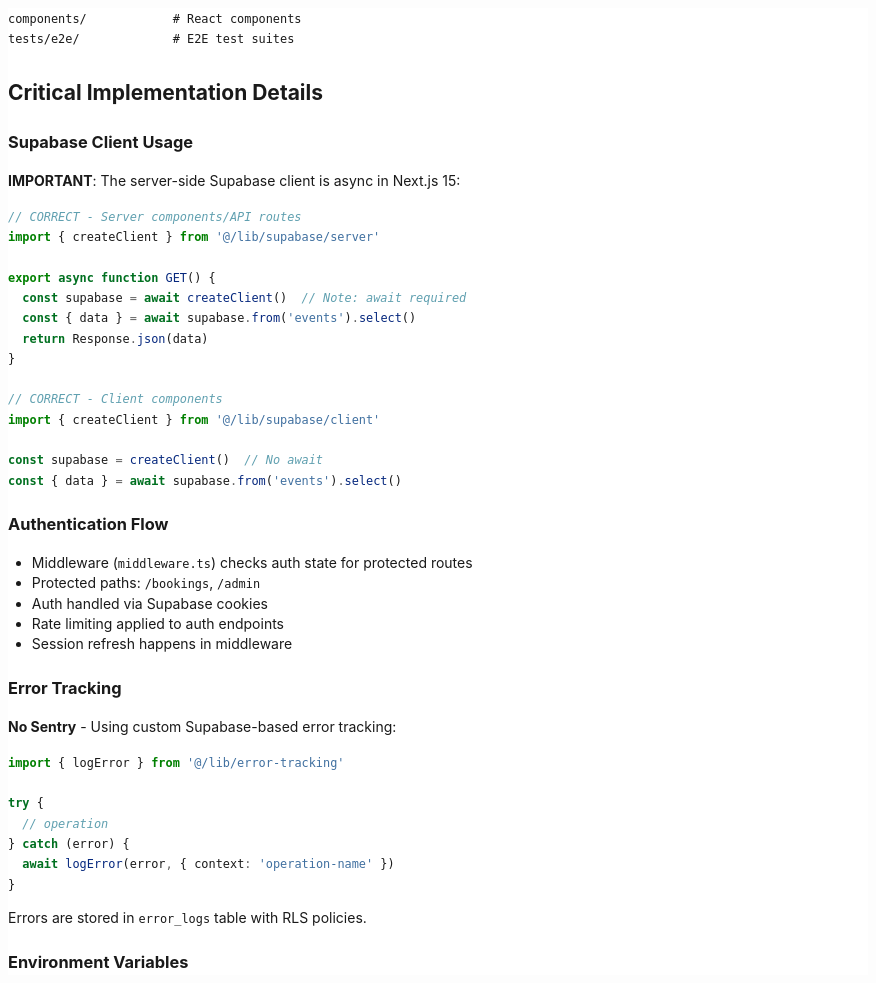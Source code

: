 ```
components/            # React components
tests/e2e/             # E2E test suites
```

## Critical Implementation Details

### Supabase Client Usage

**IMPORTANT**: The server-side Supabase client is async in Next.js 15:

```typescript
// CORRECT - Server components/API routes
import { createClient } from '@/lib/supabase/server'

export async function GET() {
  const supabase = await createClient()  // Note: await required
  const { data } = await supabase.from('events').select()
  return Response.json(data)
}

// CORRECT - Client components
import { createClient } from '@/lib/supabase/client'

const supabase = createClient()  // No await
const { data } = await supabase.from('events').select()
```

### Authentication Flow

- Middleware (`middleware.ts`) checks auth state for protected routes
- Protected paths: `/bookings`, `/admin`
- Auth handled via Supabase cookies
- Rate limiting applied to auth endpoints
- Session refresh happens in middleware

### Error Tracking

**No Sentry** - Using custom Supabase-based error tracking:

```typescript
import { logError } from '@/lib/error-tracking'

try {
  // operation
} catch (error) {
  await logError(error, { context: 'operation-name' })
}
```

Errors are stored in `error_logs` table with RLS policies.

### Environment Variables
